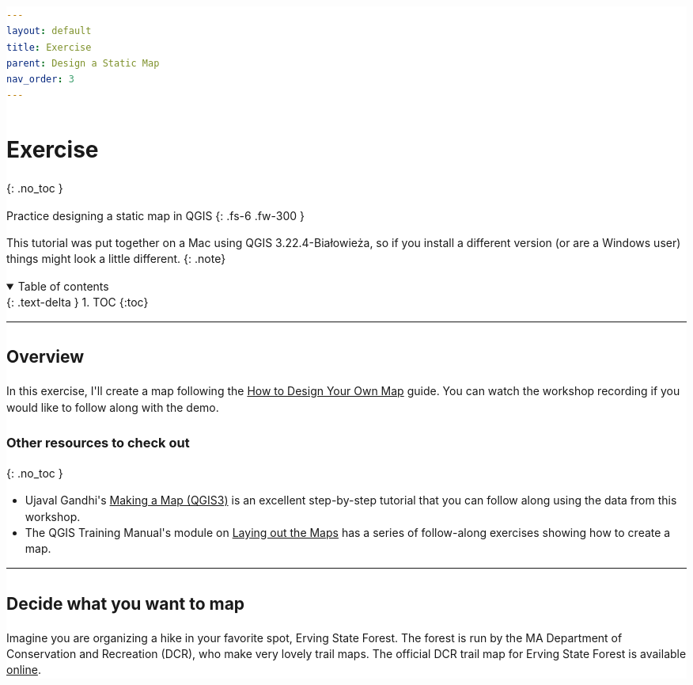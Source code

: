 ```yaml
---
layout: default
title: Exercise
parent: Design a Static Map
nav_order: 3
---
```


# Exercise
{: .no_toc }

Practice designing a static map in QGIS
{: .fs-6 .fw-300 }

This tutorial was put together on a Mac using QGIS 3.22.4-Białowieża, so if you install a different version (or are a Windows user) things might look a little different.
{: .note}

<details open markdown="block">
  <summary>
    Table of contents
  </summary>
  {: .text-delta }
1. TOC
{:toc}
</details>

---

## Overview

In this exercise, I'll create a map following the [How to Design Your Own Map](./map-design.html#how-to-design-your-own-map) guide. You can watch the workshop recording if you would like to follow along with the demo.

### Other resources to check out
{: .no_toc }

* Ujaval Gandhi's [Making a Map (QGIS3)](https://www.qgistutorials.com/en/docs/3/making_a_map.html) is an excellent step-by-step tutorial that you can follow along using the data from this workshop.
* The QGIS Training Manual's module on [Laying out the Maps](https://docs.qgis.org/3.28/en/docs/training_manual/map_composer/index.html) has a series of follow-along exercises showing how to create a map.

---
## Decide what you want to map

Imagine you are organizing a hike in your favorite spot, Erving State Forest. The forest is run by the MA Department of Conservation and Recreation (DCR), who make very lovely trail maps. The official DCR trail map for Erving State Forest is available [online](https://www.mass.gov/locations/erving-state-forest).
